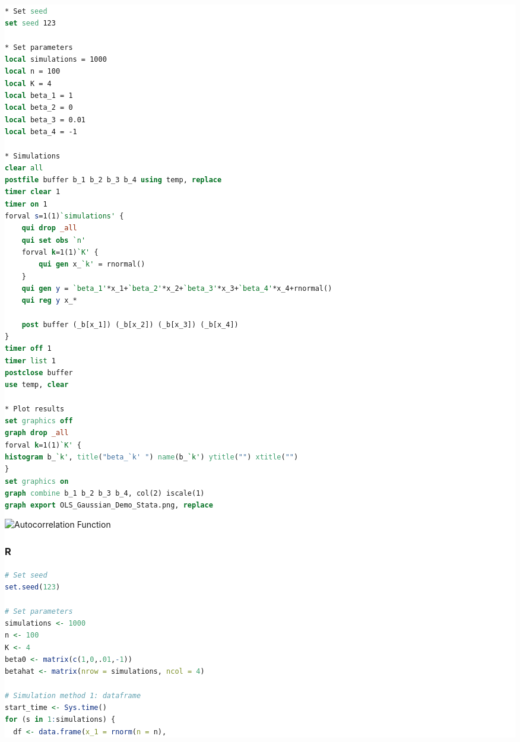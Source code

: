 ```stata
* Set seed
set seed 123

* Set parameters
local simulations = 1000
local n = 100
local K = 4
local beta_1 = 1
local beta_2 = 0
local beta_3 = 0.01
local beta_4 = -1

* Simulations
clear all
postfile buffer b_1 b_2 b_3 b_4 using temp, replace
timer clear 1
timer on 1
forval s=1(1)`simulations' {	
	qui drop _all
	qui set obs `n'
	forval k=1(1)`K' {
		qui gen x_`k' = rnormal()
	}
	qui gen y = `beta_1'*x_1+`beta_2'*x_2+`beta_3'*x_3+`beta_4'*x_4+rnormal()
	qui reg y x_*
	
	post buffer (_b[x_1]) (_b[x_2]) (_b[x_3]) (_b[x_4])	
}
timer off 1
timer list 1
postclose buffer
use temp, clear

* Plot results
set graphics off
graph drop _all
forval k=1(1)`K' {
histogram b_`k', title("beta_`k' ") name(b_`k') ytitle("") xtitle("")
}
set graphics on
graph combine b_1 b_2 b_3 b_4, col(2) iscale(1)
graph export OLS_Gaussian_Demo_Stata.png, replace
```

![Autocorrelation Function](/post/figures/OLS_Gaussian_Demo_Stata.png)

### R

```r
# Set seed
set.seed(123)

# Set parameters
simulations <- 1000
n <- 100
K <- 4
beta0 <- matrix(c(1,0,.01,-1))
betahat <- matrix(nrow = simulations, ncol = 4)

# Simulation method 1: dataframe
start_time <- Sys.time()
for (s in 1:simulations) {
  df <- data.frame(x_1 = rnorm(n = n),
```